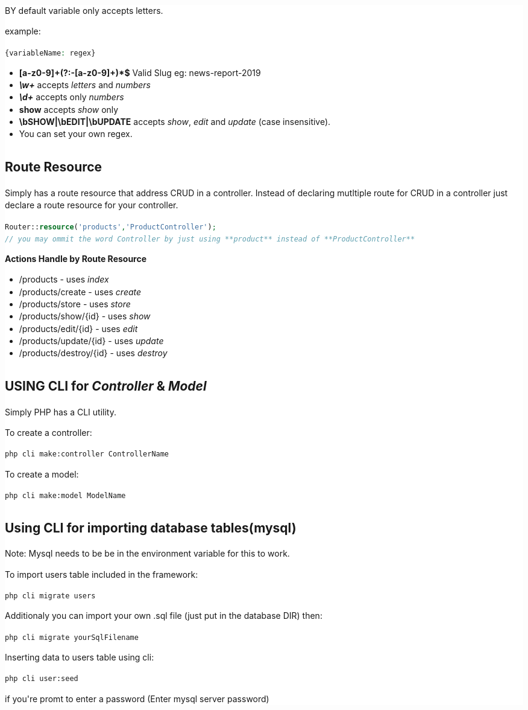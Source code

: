 BY default variable only accepts letters.

example: 
```php
{variableName: regex}
```
- **[a-z0-9]+(?:-[a-z0-9]+)*$**   Valid Slug eg: news-report-2019
- **_\w+_**   accepts _letters_ and _numbers_
- **_\d+_**   accepts only _numbers_
- **show** accepts _show_ only
- **\bSHOW|\bEDIT|\bUPDATE** accepts _show_, _edit_ and _update_ (case insensitive).
- You can set your own regex.

## Route Resource
Simply has a route resource that address CRUD in a controller. Instead of declaring mutltiple route for CRUD in a controller
just declare a route resource for your controller.
 ```php
Router::resource('products','ProductController'); 
// you may ommit the word Controller by just using **product** instead of **ProductController**
 ```
 **Actions Handle by Route Resource**
- /products - uses *index*
- /products/create - uses *create*
- /products/store - uses *store*
- /products/show/{id} - uses *show*
- /products/edit/{id} - uses *edit*
- /products/update/{id} - uses *update*
- /products/destroy/{id} - uses *destroy*
 
## USING CLI for _Controller_ & _Model_

Simply PHP has a CLI utility.

To create a controller:
```
php cli make:controller ControllerName
```

To create a model:
```
php cli make:model ModelName
```

## Using CLI for importing database tables(mysql)
Note: Mysql needs to be be in the environment variable for this to work.

To import users table included in the framework:
```
php cli migrate users
```
Additionaly you can import your own .sql file (just put in the database DIR) then:
```
php cli migrate yourSqlFilename
```
Inserting data to users table using cli:
```
php cli user:seed
```
if you're promt to enter a password (Enter mysql server password)

